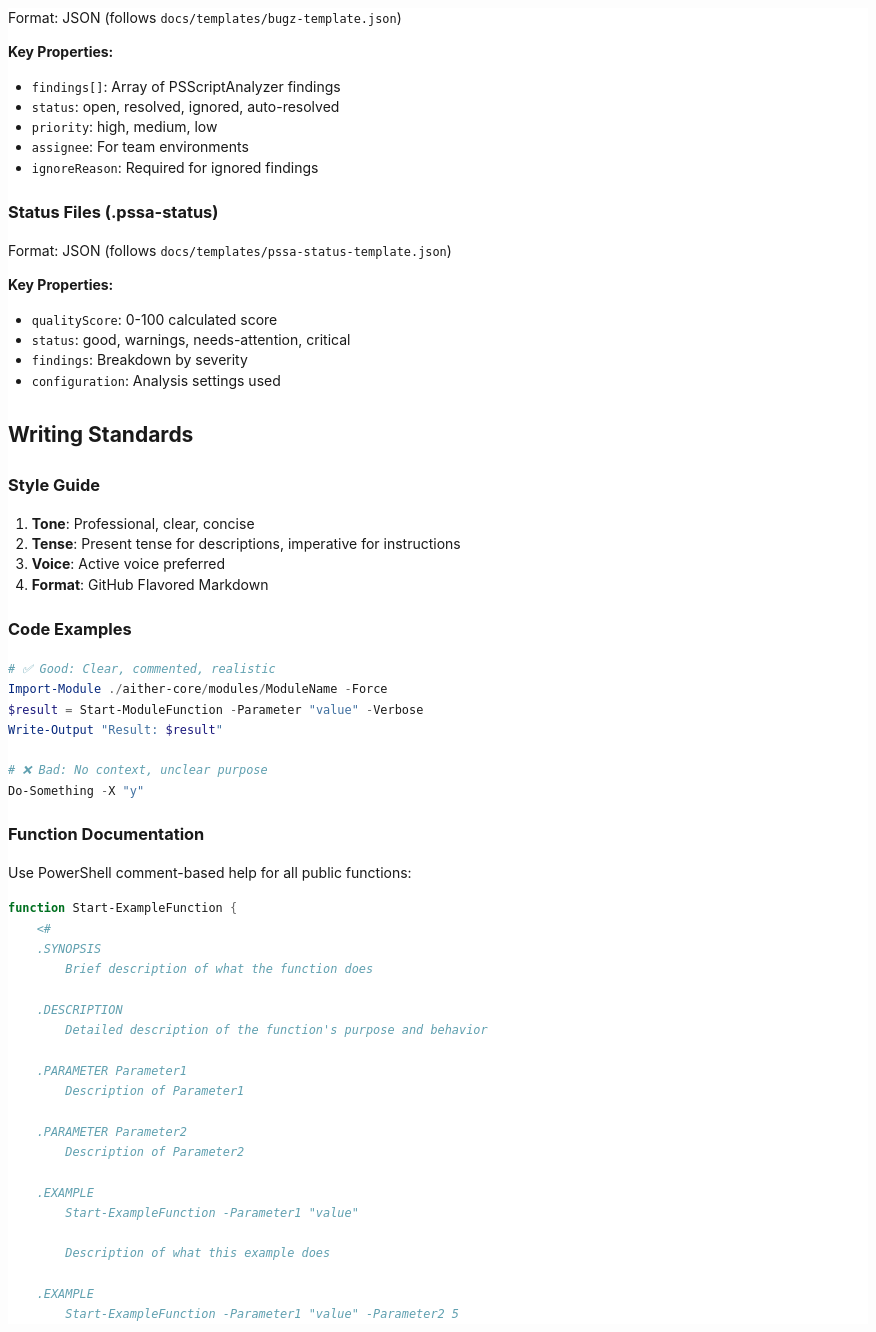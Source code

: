 Format: JSON (follows `docs/templates/bugz-template.json`)

**Key Properties:**
- `findings[]`: Array of PSScriptAnalyzer findings
- `status`: open, resolved, ignored, auto-resolved
- `priority`: high, medium, low
- `assignee`: For team environments
- `ignoreReason`: Required for ignored findings

### Status Files (.pssa-status)

Format: JSON (follows `docs/templates/pssa-status-template.json`)

**Key Properties:**
- `qualityScore`: 0-100 calculated score
- `status`: good, warnings, needs-attention, critical
- `findings`: Breakdown by severity
- `configuration`: Analysis settings used

## Writing Standards

### Style Guide

1. **Tone**: Professional, clear, concise
2. **Tense**: Present tense for descriptions, imperative for instructions
3. **Voice**: Active voice preferred
4. **Format**: GitHub Flavored Markdown

### Code Examples

```powershell
# ✅ Good: Clear, commented, realistic
Import-Module ./aither-core/modules/ModuleName -Force
$result = Start-ModuleFunction -Parameter "value" -Verbose
Write-Output "Result: $result"

# ❌ Bad: No context, unclear purpose
Do-Something -X "y"
```

### Function Documentation

Use PowerShell comment-based help for all public functions:

```powershell
function Start-ExampleFunction {
    <#
    .SYNOPSIS
        Brief description of what the function does
    
    .DESCRIPTION
        Detailed description of the function's purpose and behavior
    
    .PARAMETER Parameter1
        Description of Parameter1
    
    .PARAMETER Parameter2
        Description of Parameter2
    
    .EXAMPLE
        Start-ExampleFunction -Parameter1 "value"
        
        Description of what this example does
    
    .EXAMPLE
        Start-ExampleFunction -Parameter1 "value" -Parameter2 5
```